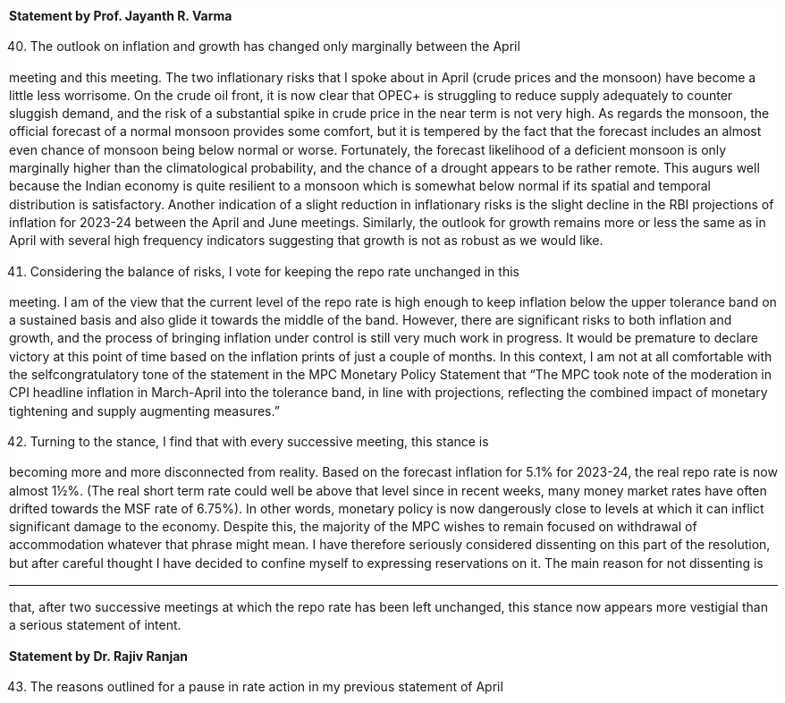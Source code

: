 
**Statement by Prof. Jayanth R. Varma**


40. The outlook on inflation and growth has changed only marginally between the April

meeting and this meeting. The two inflationary risks that I spoke about in April (crude
prices and the monsoon) have become a little less worrisome. On the crude oil front, it is
now clear that OPEC+ is struggling to reduce supply adequately to counter sluggish
demand, and the risk of a substantial spike in crude price in the near term is not very
high. As regards the monsoon, the official forecast of a normal monsoon provides some
comfort, but it is tempered by the fact that the forecast includes an almost even chance of
monsoon being below normal or worse. Fortunately, the forecast likelihood of a deficient
monsoon is only marginally higher than the climatological probability, and the chance of a
drought appears to be rather remote. This augurs well because the Indian economy is
quite resilient to a monsoon which is somewhat below normal if its spatial and temporal
distribution is satisfactory. Another indication of a slight reduction in inflationary risks is
the slight decline in the RBI projections of inflation for 2023-24 between the April and
June meetings. Similarly, the outlook for growth remains more or less the same as in
April with several high frequency indicators suggesting that growth is not as robust as we
would like.

41. Considering the balance of risks, I vote for keeping the repo rate unchanged in this

meeting. I am of the view that the current level of the repo rate is high enough to keep
inflation below the upper tolerance band on a sustained basis and also glide it towards
the middle of the band. However, there are significant risks to both inflation and growth,
and the process of bringing inflation under control is still very much work in progress. It
would be premature to declare victory at this point of time based on the inflation prints of
just a couple of months. In this context, I am not at all comfortable with the selfcongratulatory tone of the statement in the MPC Monetary Policy Statement that “The
MPC took note of the moderation in CPI headline inflation in March-April into the
tolerance band, in line with projections, reflecting the combined impact of monetary
tightening and supply augmenting measures.”

42. Turning to the stance, I find that with every successive meeting, this stance is

becoming more and more disconnected from reality. Based on the forecast inflation for
5.1% for 2023-24, the real repo rate is now almost 1½%. (The real short term rate could
well be above that level since in recent weeks, many money market rates have often
drifted towards the MSF rate of 6.75%). In other words, monetary policy is now
dangerously close to levels at which it can inflict significant damage to the economy.
Despite this, the majority of the MPC wishes to remain focused on withdrawal of
accommodation whatever that phrase might mean. I have therefore seriously considered
dissenting on this part of the resolution, but after careful thought I have decided to
confine myself to expressing reservations on it. The main reason for not dissenting is


-----

that, after two successive meetings at which the repo rate has been left unchanged, this
stance now appears more vestigial than a serious statement of intent.


**Statement by Dr. Rajiv Ranjan**


43. The reasons outlined for a pause in rate action in my previous statement of April
